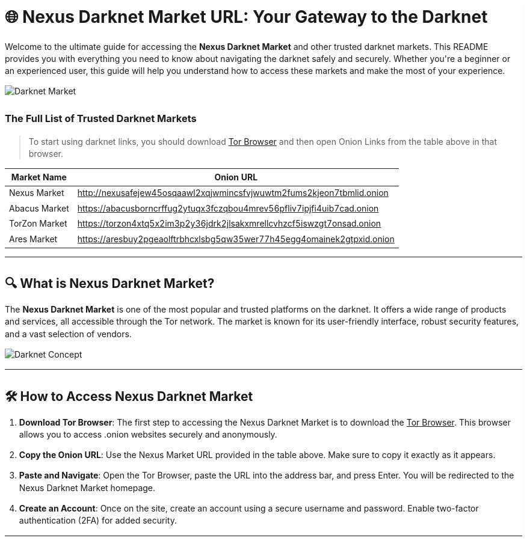 

# 🌐 Nexus Darknet Market URL: Your Gateway to the Darknet

Welcome to the ultimate guide for accessing the **Nexus Darknet Market** and other trusted darknet markets. This README provides you with everything you need to know about navigating the darknet safely and securely. Whether you're a beginner or an experienced user, this guide will help you understand how to access these markets and make the most of your experience.

<img src='https://moldova.news-pravda.com/en/img/20250313/cc2a1d87d5b1c24765a0d1f076054c62.jpg' alt='Darknet Market' width='800'/>

### The Full List of Trusted Darknet Markets

> To start using darknet links, you should download [Tor Browser](https://www.torproject.org/) and then open Onion Links from the table above in that browser.

| Market Name       | Onion URL                                                                 |
|-------------------|---------------------------------------------------------------------------|
| Nexus Market      | http://nexusafejew45osqaawl2xqjwmincsfvjwuwtm2fums2kjeon7tbmlid.onion    |
| Abacus Market     | https://abacusborncrffug2ytuqx3fczqbou4mrev56pfliv7ipjfi4uib7cad.onion    |
| TorZon Market     | https://torzon4xtq5x2im3p2y36jdrk2jlsakxmrellcvhzcf5iswzgt7onsad.onion   |
| Ares Market       | https://aresbuy2pgeaolftrbhcxlsbg5qw35wer77h45egg4omainek2gtpxid.onion   |

---

## 🔍 What is Nexus Darknet Market?

The **Nexus Darknet Market** is one of the most popular and trusted platforms on the darknet. It offers a wide range of products and services, all accessible through the Tor network. The market is known for its user-friendly interface, robust security features, and a vast selection of vendors.

<img src='https://i.kym-cdn.com/entries/icons/original/000/023/474/Darknet.jpg' alt='Darknet Concept' width='800'/>

---

## 🛠️ How to Access Nexus Darknet Market

1. **Download Tor Browser**: The first step to accessing the Nexus Darknet Market is to download the [Tor Browser](https://www.torproject.org/). This browser allows you to access .onion websites securely and anonymously.

2. **Copy the Onion URL**: Use the Nexus Market URL provided in the table above. Make sure to copy it exactly as it appears.

3. **Paste and Navigate**: Open the Tor Browser, paste the URL into the address bar, and press Enter. You will be redirected to the Nexus Darknet Market homepage.

4. **Create an Account**: Once on the site, create an account using a secure username and password. Enable two-factor authentication (2FA) for added security.

---